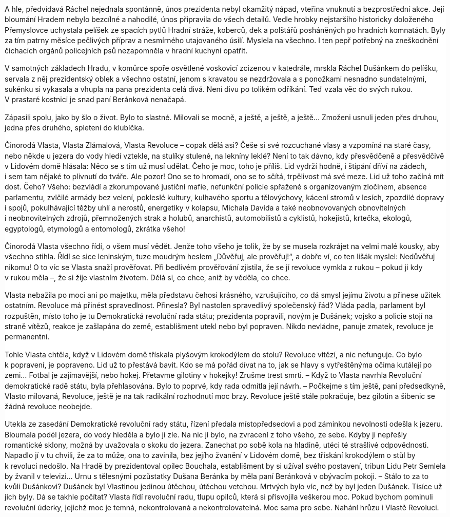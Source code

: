 A hle, předvídavá Ráchel nejednala spontánně, únos prezidenta nebyl okamžitý nápad, vteřina vnuknutí a bezprostřední akce. Její bloumání Hradem nebylo bezcílné a nahodilé, únos připravila do všech detailů. Vedle hrobky nejstaršího historicky doloženého Přemyslovce uchystala pelíšek ze spacích pytlů Hradní stráže, koberců, dek a polštářů posháněných po hradních komnatách. Byly za tím patrny měsíce pečlivých příprav a nesmírného utajovaného úsilí. Myslela na všechno. I ten pepř potřebný na zneškodnění čichacích orgánů policejních psů nezapomněla v hradní kuchyni opatřit.

V samotných základech Hradu, v komůrce spoře osvětlené voskovicí zcizenou v katedrále, mrskla Ráchel Dušánkem do pelíšku, servala z něj prezidentský oblek a všechno ostatní, jenom s kravatou se nezdržovala a s ponožkami nesnadno sundatelnými, sukénku si vykasala a vhupla na pana prezidenta celá divá. Není divu po tolikém odříkání. Teď vzala věc do svých rukou. V prastaré kostnici je snad paní Beránková nenačapá.

Zápasili spolu, jako by šlo o život. Bylo to slastné. Milovali se mocně, a ještě, a ještě, a ještě… Zmoženi usnuli jeden přes druhou, jedna přes druhého, spleteni do klubíčka.

</section>

<section>

Činorodá Vlasta, Vlasta Zlámalová, Vlasta Revoluce – copak dělá asi? Češe si své rozcuchané vlasy a vzpomíná na staré časy, nebo někde u jezera do vody hledí vztekle, na stulíky stulené, na lekníny leklé? Není to tak dávno, kdy přesvědčeně a přesvědčivě v Lidovém domě hlásala: Něco se s tím už musí udělat. Čeho je moc, toho je příliš. Lid vydrží hodně, i štípání dříví na zádech, i sem tam nějaké to plivnutí do tváře. Ale pozor! Ono se to hromadí, ono se to sčítá, trpělivost má své meze. Lid už toho začíná mít dost. Čeho? Všeho: bezvládí a zkorumpované justiční mafie, nefunkční policie spřažené s organizovaným zločinem, absence parlamentu, zvlčilé armády bez velení, pokleslé kultury, kulhavého sportu a tělovýchovy, kácení stromů v lesích, zpozdilé dopravy i spojů, pokulhávající těžby uhlí a nerostů, energetiky v kolapsu, Michala Davida a také neobnovovaných obnovitelných i neobnovitelných zdrojů, přemnožených strak a holubů, anarchistů, automobilistů a cyklistů, hokejistů, krtečka, ekologů, egyptologů, etymologů a entomologů, zkrátka všeho!

Činorodá Vlasta všechno řídí, o všem musí vědět. Jenže toho všeho je tolik, že by se musela rozkrájet na velmi malé kousky, aby všechno stihla. Řídí se sice leninským, tuze moudrým heslem „Důvěřuj, ale prověřuj!“, a dobře ví, co ten lišák myslel: Nedůvěřuj nikomu! O to víc se Vlasta snaží prověřovat. Při bedlivém prověřování zjistila, že se jí revoluce vymkla z rukou – pokud ji kdy v rukou měla –, že si žije vlastním životem. Dělá si, co chce, aniž by věděla, co chce.

Vlasta nebažila po moci ani po majetku, měla představu čehosi krásného, vzrušujícího, co dá smysl jejímu životu a přinese užitek ostatním. Revoluce má přinést spravedlnost. Přinesla? Byl nastolen spravedlivý společenský řád? Vláda padla, parlament byl rozpuštěn, místo toho je tu Demokratická revoluční rada státu; prezidenta popravili, novým je Dušánek; vojsko a policie stojí na straně vítězů, reakce je zašlapána do země, establišment utekl nebo byl popraven. Nikdo nevládne, panuje zmatek, revoluce je permanentní.

Tohle Vlasta chtěla, když v Lidovém domě třískala plyšovým krokodýlem do stolu? Revoluce vítězí, a nic nefunguje. Co bylo k popravení, je popraveno. Lid už to přestává bavit. Kdo se má pořád dívat na to, jak se hlavy s vytřeštěnýma očima kutálejí po zemi… Fotbal je zajímavější, nebo hokej. Přetavme gilotiny v hokejky! Zrušme trest smrti. – Když to Vlasta navrhla Revoluční demokratické radě státu, byla přehlasována. Bylo to poprvé, kdy rada odmítla její návrh. – Počkejme s tím ještě, paní předsedkyně, Vlasto milovaná, Revoluce, ještě je na tak radikální rozhodnutí moc brzy. Revoluce ještě stále pokračuje, bez gilotin a šibenic se žádná revoluce neobejde.

Utekla ze zasedání Demokratické revoluční rady státu, řízení předala místopředsedovi a pod záminkou nevolnosti odešla k jezeru. Bloumala podél jezera, do vody hleděla a bylo jí zle. Na nic jí bylo, na zvracení z toho všeho, ze sebe. Kdyby ji nepřešly romantické sklony, možná by uvažovala o skoku do jezera. Zanechat po sobě kola na hladině, utéci té strašlivé odpovědnosti. Napadlo jí v tu chvíli, že za to může, ona to zavinila, bez jejího žvanění v Lidovém domě, bez třískání krokodýlem o stůl by k revoluci nedošlo. Na Hradě by prezidentoval opilec Bouchala, establišment by si užíval svého postavení, tribun Lidu Petr Semlela by žvanil v televizi… Urnu s tělesnými pozůstatky Dušana Beránka by měla paní Beránková v obývacím pokoji. – Stálo to za to kvůli Dušánkovi? Dušánek byl Vlastinou jedinou útěchou, útěchou vetchou. Mrtvých bylo víc, než by byl jeden Dušánek. Tisíce už jich byly. Dá se takhle počítat? Vlasta řídí revoluční radu, tlupu opilců, která si přisvojila veškerou moc. Pokud bychom pominuli revoluční úderky, jejichž moc je temná, nekontrolovaná a nekontrolovatelná. Moc sama pro sebe. Nahání hrůzu i Vlastě Revoluci.
